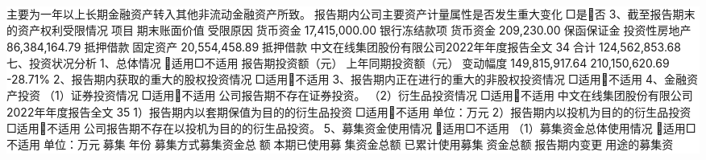 主要为一年以上长期金融资产转入其他非流动金融资产所致。
报告期内公司主要资产计量属性是否发生重大变化
□是否
3、截至报告期末的资产权利受限情况
项目
期末账面价值
受限原因
货币资金
17,415,000.00
银行冻结款项
货币资金
209,230.00
保函保证金
投资性房地产
86,384,164.79
抵押借款
固定资产
20,554,458.89
抵押借款
中文在线集团股份有限公司2022年年度报告全文
34
合计
124,562,853.68七、投资状况分析
1、总体情况
适用□不适用
报告期投资额（元）
上年同期投资额（元）
变动幅度
149,815,917.64
210,150,620.69
-28.71%
2、报告期内获取的重大的股权投资情况
□适用不适用
3、报告期内正在进行的重大的非股权投资情况
□适用不适用
4、金融资产投资
（1）证券投资情况
□适用不适用
公司报告期不存在证券投资。
（2）衍生品投资情况
□适用不适用
中文在线集团股份有限公司2022年年度报告全文
35
1）报告期内以套期保值为目的的衍生品投资
□适用不适用
单位：万元
2）报告期内以投机为目的的衍生品投资
□适用不适用
公司报告期不存在以投机为目的的衍生品投资。
5、募集资金使用情况
适用□不适用
（1）募集资金总体使用情况
适用□不适用
单位：万元
募集
年份
募集方式募集资金总
额
本期已使用募
集资金总额
已累计使用募集
资金总额
报告期内变更
用途的募集资